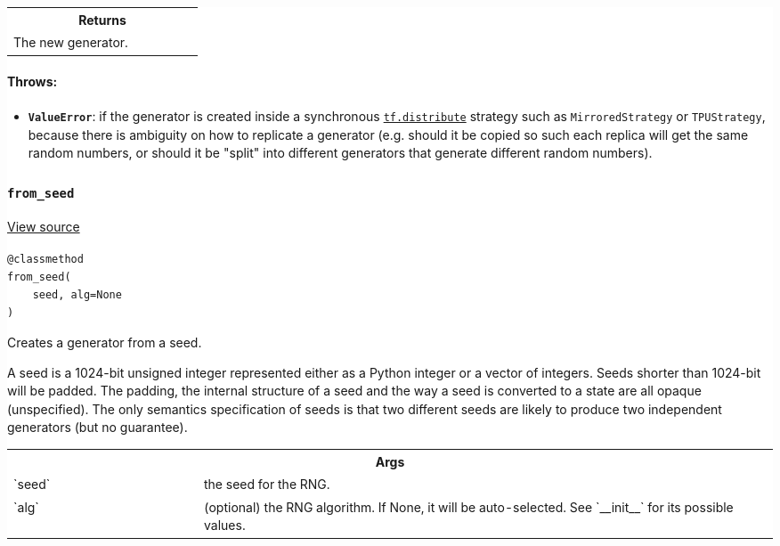 


 <table class="responsive fixed orange">
<colgroup><col width="214px"><col></colgroup>
<tr><th colspan="2">Returns</th></tr>
<tr class="alt">
<td colspan="2">
The new generator.
</td>
</tr>

</table>



#### Throws:


* <b>`ValueError`</b>: if the generator is created inside a synchronous
  <a href="../../tf/distribute.md"><code>tf.distribute</code></a> strategy such as `MirroredStrategy` or `TPUStrategy`,
  because there is ambiguity on how to replicate a generator (e.g. should
  it be copied so such each replica will get the same random numbers, or
  should it be "split" into different generators that generate
  different random numbers).


<h3 id="from_seed"><code>from_seed</code></h3>

<a target="_blank" href="https://github.com/tensorflow/tensorflow/blob/r2.2/tensorflow/python/ops/stateful_random_ops.py#L412-L444">View source</a>

<pre class="devsite-click-to-copy prettyprint lang-py tfo-signature-link">
<code>@classmethod</code>
<code>from_seed(
    seed, alg=None
)
</code></pre>

Creates a generator from a seed.

A seed is a 1024-bit unsigned integer represented either as a Python
integer or a vector of integers. Seeds shorter than 1024-bit will be
padded. The padding, the internal structure of a seed and the way a seed
is converted to a state are all opaque (unspecified). The only semantics
specification of seeds is that two different seeds are likely to produce
two independent generators (but no guarantee).


 <table class="responsive fixed orange">
<colgroup><col width="214px"><col></colgroup>
<tr><th colspan="2">Args</th></tr>

<tr>
<td>
`seed`
</td>
<td>
the seed for the RNG.
</td>
</tr><tr>
<td>
`alg`
</td>
<td>
(optional) the RNG algorithm. If None, it will be auto-selected. See
`__init__` for its possible values.
</td>
</tr>
</table>
